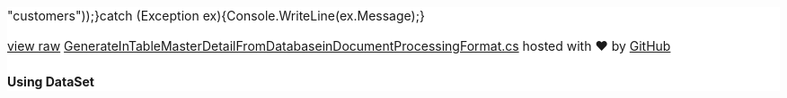 <span class="pl-s"><span class="pl-pds">"</span>customers<span class="pl-pds">"</span></span>));</td></tr><tr><td id="file-generateintablemasterdetailfromdatabaseindocumentprocessingformat-cs-L14" class="blob-num js-line-number" data-line-number="14"></td><td id="file-generateintablemasterdetailfromdatabaseindocumentprocessingformat-cs-LC14" class="blob-code blob-code-inner js-file-line">}</td></tr><tr><td id="file-generateintablemasterdetailfromdatabaseindocumentprocessingformat-cs-L15" class="blob-num js-line-number" data-line-number="15"></td><td id="file-generateintablemasterdetailfromdatabaseindocumentprocessingformat-cs-LC15" class="blob-code blob-code-inner js-file-line"><span class="pl-k">catch</span> (<span class="pl-en">Exception</span> <span class="pl-smi">ex</span>)</td></tr><tr><td id="file-generateintablemasterdetailfromdatabaseindocumentprocessingformat-cs-L16" class="blob-num js-line-number" data-line-number="16"></td><td id="file-generateintablemasterdetailfromdatabaseindocumentprocessingformat-cs-LC16" class="blob-code blob-code-inner js-file-line">{</td></tr><tr><td id="file-generateintablemasterdetailfromdatabaseindocumentprocessingformat-cs-L17" class="blob-num js-line-number" data-line-number="17"></td><td id="file-generateintablemasterdetailfromdatabaseindocumentprocessingformat-cs-LC17" class="blob-code blob-code-inner js-file-line"><span class="pl-smi">Console</span>.<span class="pl-en">WriteLine</span>(<span class="pl-smi">ex</span>.<span class="pl-smi">Message</span>);</td></tr><tr><td id="file-generateintablemasterdetailfromdatabaseindocumentprocessingformat-cs-L18" class="blob-num js-line-number" data-line-number="18"></td><td id="file-generateintablemasterdetailfromdatabaseindocumentprocessingformat-cs-LC18" class="blob-code blob-code-inner js-file-line">}</td></tr></tbody></table>

[view raw](https://gist.github.com/GroupDocsGists/69995be149e0ba4df9f772e11ffcd201/raw/e581018b7d29807b5a10a079ca7f985f0b0ea956/GenerateInTableMasterDetailFromDatabaseinDocumentProcessingFormat.cs) [GenerateInTableMasterDetailFromDatabaseinDocumentProcessingFormat.cs](https://gist.github.com/GroupDocsGists/69995be149e0ba4df9f772e11ffcd201#file-generateintablemasterdetailfromdatabaseindocumentprocessingformat-cs) hosted with ❤ by [GitHub](https://github.com)

#### Using DataSet
